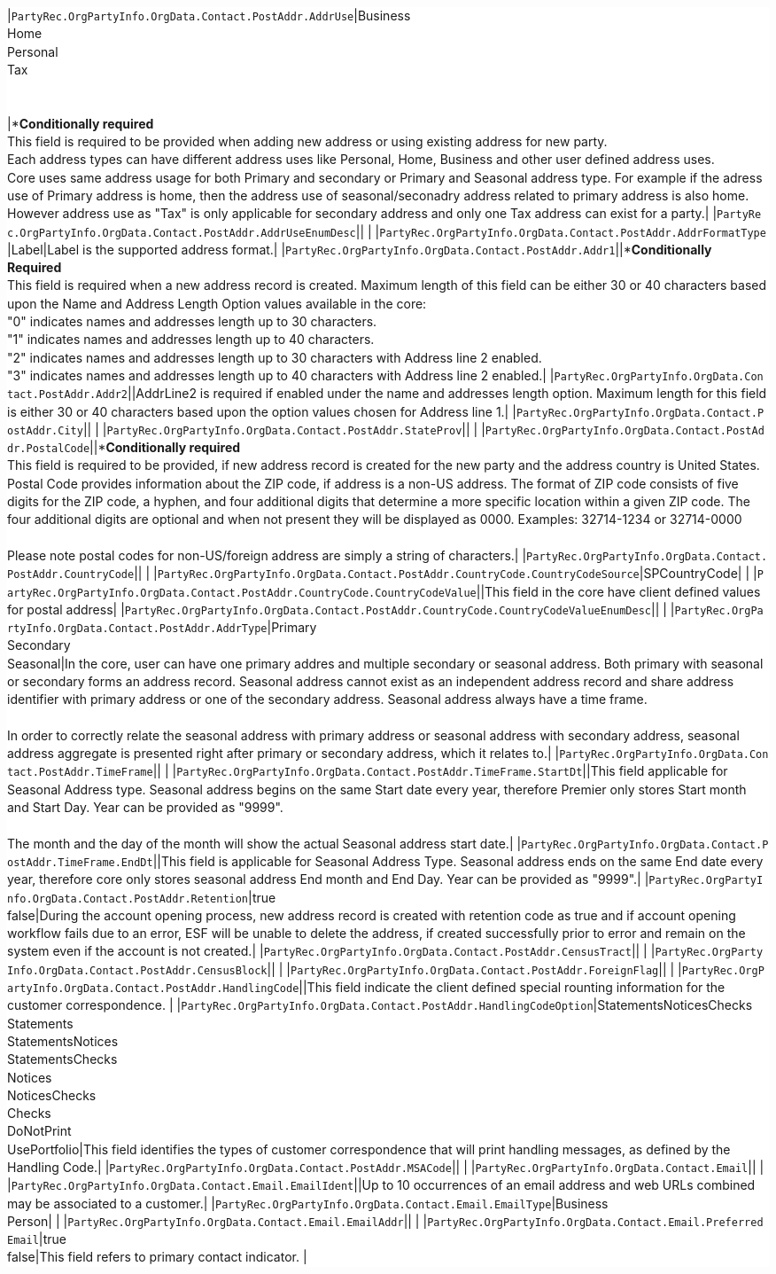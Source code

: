 |`PartyRec.OrgPartyInfo.OrgData.Contact.PostAddr.AddrUse`|Business<br>Home<br>Personal<br>Tax<br><br><br>|***Conditionally required**<br>This field is required to be provided when adding new address or using existing address for new party.<br>Each address types can have different address uses like Personal, Home, Business and other user defined address uses.<br>Core uses same address usage for both Primary and secondary or Primary and Seasonal address type. For example if the adress use of Primary address is home, then the address use of seasonal/seconadry address related to primary address is also home.<br>However address use as "Tax" is only applicable for secondary address and only one Tax address can exist for a party.|
|`PartyRec.OrgPartyInfo.OrgData.Contact.PostAddr.AddrUseEnumDesc`||  |
|`PartyRec.OrgPartyInfo.OrgData.Contact.PostAddr.AddrFormatType`|Label|Label is the supported address format.|
|`PartyRec.OrgPartyInfo.OrgData.Contact.PostAddr.Addr1`||***Conditionally Required**<br>This field is required when a new address record is created. Maximum length of this field can be either 30 or 40 characters based upon the Name and Address Length Option values available in the core:<br>"0" indicates names and addresses length up to 30 characters.<br>"1" indicates names and addresses length up to 40 characters.<br>"2" indicates names and addresses length up to 30 characters with Address line 2 enabled.<br>"3" indicates names and addresses length up to 40 characters with Address line 2 enabled.|
|`PartyRec.OrgPartyInfo.OrgData.Contact.PostAddr.Addr2`||AddrLine2 is required if enabled under the name and addresses length option. Maximum length for this field is either 30 or 40 characters based upon the option values chosen for Address line 1.|
|`PartyRec.OrgPartyInfo.OrgData.Contact.PostAddr.City`||  |
|`PartyRec.OrgPartyInfo.OrgData.Contact.PostAddr.StateProv`||  |
|`PartyRec.OrgPartyInfo.OrgData.Contact.PostAddr.PostalCode`||***Conditionally required**<br>This field is required to be provided, if new address record is created for the new party and the address country is United States.<br>Postal Code provides information about the ZIP code, if address is a non-US address.  The format of ZIP code consists of five digits for the ZIP code, a hyphen, and four additional digits that determine a more specific location within a given ZIP code. The four additional digits are optional and when not present they will be displayed as 0000.  Examples: 32714-1234 or 32714-0000 <br><br>Please note postal codes for non-US/foreign address are simply a string of characters.|
|`PartyRec.OrgPartyInfo.OrgData.Contact.PostAddr.CountryCode`||  |
|`PartyRec.OrgPartyInfo.OrgData.Contact.PostAddr.CountryCode.CountryCodeSource`|SPCountryCode|  |
|`PartyRec.OrgPartyInfo.OrgData.Contact.PostAddr.CountryCode.CountryCodeValue`||This field in the core have client defined values for postal address|
|`PartyRec.OrgPartyInfo.OrgData.Contact.PostAddr.CountryCode.CountryCodeValueEnumDesc`||  |
|`PartyRec.OrgPartyInfo.OrgData.Contact.PostAddr.AddrType`|Primary<br>Secondary<br>Seasonal|In the core, user can have one primary addres and multiple secondary or seasonal address. Both primary with seasonal or secondary forms an address record. Seasonal address cannot exist as an independent address record and share address identifier with primary address or one of the secondary address. Seasonal address always have a time frame.<br><br>In order to correctly relate the seasonal address with primary address or seasonal address with secondary address, seasonal address aggregate is presented right after primary or secondary  address, which it relates to.|
|`PartyRec.OrgPartyInfo.OrgData.Contact.PostAddr.TimeFrame`||  |
|`PartyRec.OrgPartyInfo.OrgData.Contact.PostAddr.TimeFrame.StartDt`||This field applicable for Seasonal Address type. Seasonal address begins on the same Start date every year, therefore Premier only stores Start month and Start Day. Year can be provided as "9999".<br><br>The month and the day of the month will show the actual Seasonal address  start date.|
|`PartyRec.OrgPartyInfo.OrgData.Contact.PostAddr.TimeFrame.EndDt`||This field is applicable for Seasonal Address Type. Seasonal address ends on the same End date every year, therefore core only stores seasonal address End month and End Day. Year can be provided as "9999".|
|`PartyRec.OrgPartyInfo.OrgData.Contact.PostAddr.Retention`|true<br>false|During the account opening process, new address record is created with retention code as true and if account opening workflow fails due to an error, ESF will be unable to delete the address, if created successfully prior to error and remain on the system even if the account is not created.|
|`PartyRec.OrgPartyInfo.OrgData.Contact.PostAddr.CensusTract`||  |
|`PartyRec.OrgPartyInfo.OrgData.Contact.PostAddr.CensusBlock`||  |
|`PartyRec.OrgPartyInfo.OrgData.Contact.PostAddr.ForeignFlag`||  |
|`PartyRec.OrgPartyInfo.OrgData.Contact.PostAddr.HandlingCode`||This field indicate the client defined special rounting information for the customer correspondence. |
|`PartyRec.OrgPartyInfo.OrgData.Contact.PostAddr.HandlingCodeOption`|StatementsNoticesChecks<br>Statements<br>StatementsNotices<br>StatementsChecks<br>Notices<br>NoticesChecks<br>Checks<br>DoNotPrint<br>UsePortfolio|This field identifies the types of customer correspondence that will print handling messages, as defined by the Handling Code.|
|`PartyRec.OrgPartyInfo.OrgData.Contact.PostAddr.MSACode`||  |
|`PartyRec.OrgPartyInfo.OrgData.Contact.Email`||  |
|`PartyRec.OrgPartyInfo.OrgData.Contact.Email.EmailIdent`||Up to 10 occurrences of an email address and web URLs combined may be associated to a customer.|
|`PartyRec.OrgPartyInfo.OrgData.Contact.Email.EmailType`|Business<br>Person|  |
|`PartyRec.OrgPartyInfo.OrgData.Contact.Email.EmailAddr`||  |
|`PartyRec.OrgPartyInfo.OrgData.Contact.Email.PreferredEmail`|true<br>false|This field refers to primary contact indicator. |